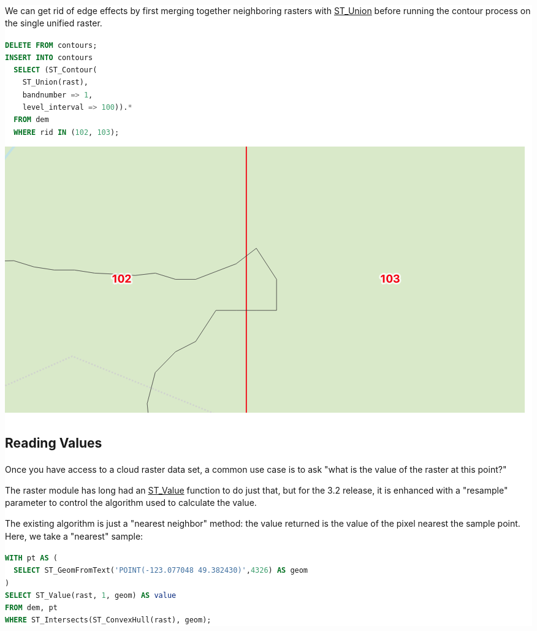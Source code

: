 We can get rid of edge effects by first merging together neighboring rasters with [ST_Union](http://postgis.net/docs/manual-dev/RT_ST_Union.html) before running the contour process on the single unified raster.

```sql
DELETE FROM contours;
INSERT INTO contours
  SELECT (ST_Contour(
    ST_Union(rast), 
    bandnumber => 1, 
    level_interval => 100)).*
  FROM dem
  WHERE rid IN (102, 103);
```

![Contours edge error repaired](img/contour5.jpg)


## Reading Values

Once you have access to a cloud raster data set, a common use case is to ask "what is the value of the raster at this point?"

The raster module has long had an [ST_Value](http://postgis.net/docs/manual-dev/RT_ST_Value.html) function to do just that, but for the 3.2 release, it is enhanced with a "resample" parameter to control the algorithm used to calculate the value.

The existing algorithm is just a "nearest neighbor" method: the value returned is the value of the pixel nearest the sample point. Here, we take a "nearest" sample:

```sql
WITH pt AS (
  SELECT ST_GeomFromText('POINT(-123.077048 49.382430)',4326) AS geom
)
SELECT ST_Value(rast, 1, geom) AS value
FROM dem, pt
WHERE ST_Intersects(ST_ConvexHull(rast), geom);
```

